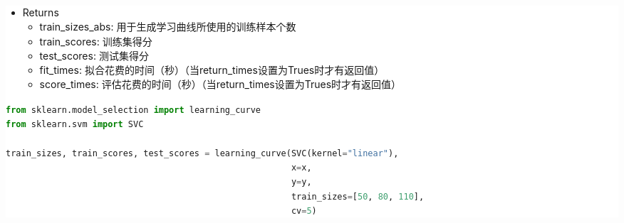 * Returns
	* train_sizes_abs: 用于生成学习曲线所使用的训练样本个数
	* train_scores: 训练集得分
	* test_scores: 测试集得分
	* fit_times: 拟合花费的时间（秒）（当return_times设置为Trues时才有返回值）
	* score_times: 评估花费的时间（秒）（当return_times设置为Trues时才有返回值）
```python
from sklearn.model_selection import learning_curve
from sklearn.svm import SVC

train_sizes, train_scores, test_scores = learning_curve(SVC(kernel="linear"),
														x=x,
														y=y,
														train_sizes=[50, 80, 110],
														cv=5)
```
